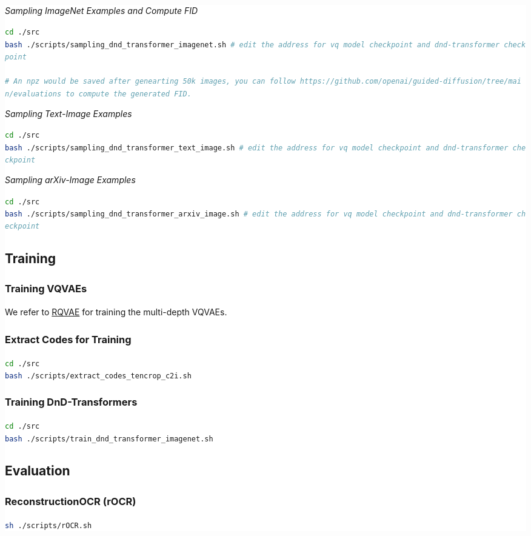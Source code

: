 *Sampling ImageNet Examples and Compute FID*
```bash
cd ./src
bash ./scripts/sampling_dnd_transformer_imagenet.sh # edit the address for vq model checkpoint and dnd-transformer checkpoint

# An npz would be saved after genearting 50k images, you can follow https://github.com/openai/guided-diffusion/tree/main/evaluations to compute the generated FID.
```

*Sampling Text-Image Examples*
```bash
cd ./src
bash ./scripts/sampling_dnd_transformer_text_image.sh # edit the address for vq model checkpoint and dnd-transformer checkpoint
```

*Sampling arXiv-Image Examples*
```bash
cd ./src
bash ./scripts/sampling_dnd_transformer_arxiv_image.sh # edit the address for vq model checkpoint and dnd-transformer checkpoint
```






## Training

### Training VQVAEs

We refer to [RQVAE](https://github.com/kakaobrain/rq-vae-transformer) for training the multi-depth VQVAEs.

### Extract Codes for Training

```bash
cd ./src
bash ./scripts/extract_codes_tencrop_c2i.sh
```


### Training DnD-Transformers

```bash
cd ./src
bash ./scripts/train_dnd_transformer_imagenet.sh
```

## Evaluation

### ReconstructionOCR (rOCR)

```bash
sh ./scripts/rOCR.sh
```
